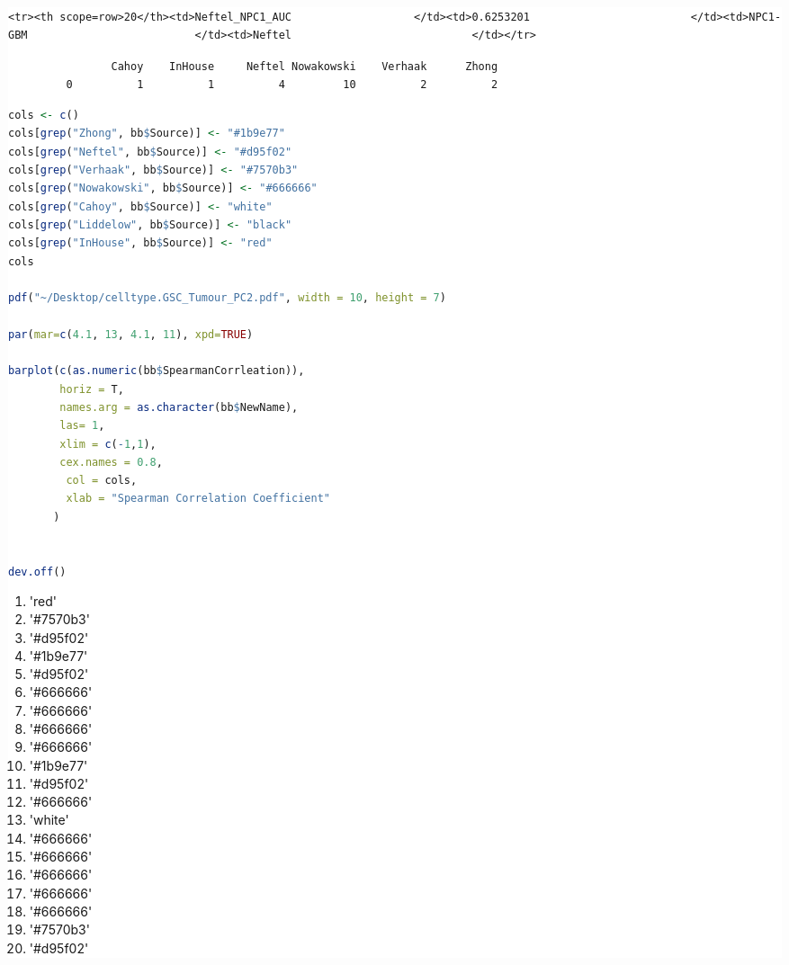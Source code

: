 	<tr><th scope=row>20</th><td>Neftel_NPC1_AUC                   </td><td>0.6253201                         </td><td>NPC1-GBM                          </td><td>Neftel                            </td></tr>
</tbody>
</table>




    
                    Cahoy    InHouse     Neftel Nowakowski    Verhaak      Zhong 
             0          1          1          4         10          2          2 



```R
cols <- c()
cols[grep("Zhong", bb$Source)] <- "#1b9e77"
cols[grep("Neftel", bb$Source)] <- "#d95f02"
cols[grep("Verhaak", bb$Source)] <- "#7570b3"
cols[grep("Nowakowski", bb$Source)] <- "#666666"
cols[grep("Cahoy", bb$Source)] <- "white"
cols[grep("Liddelow", bb$Source)] <- "black"
cols[grep("InHouse", bb$Source)] <- "red"
cols

pdf("~/Desktop/celltype.GSC_Tumour_PC2.pdf", width = 10, height = 7)

par(mar=c(4.1, 13, 4.1, 11), xpd=TRUE)

barplot(c(as.numeric(bb$SpearmanCorrleation)),
        horiz = T,
        names.arg = as.character(bb$NewName),
        las= 1,
        xlim = c(-1,1),
        cex.names = 0.8,
         col = cols,
         xlab = "Spearman Correlation Coefficient"
       )


dev.off()
```


<ol class=list-inline>
	<li>'red'</li>
	<li>'#7570b3'</li>
	<li>'#d95f02'</li>
	<li>'#1b9e77'</li>
	<li>'#d95f02'</li>
	<li>'#666666'</li>
	<li>'#666666'</li>
	<li>'#666666'</li>
	<li>'#666666'</li>
	<li>'#1b9e77'</li>
	<li>'#d95f02'</li>
	<li>'#666666'</li>
	<li>'white'</li>
	<li>'#666666'</li>
	<li>'#666666'</li>
	<li>'#666666'</li>
	<li>'#666666'</li>
	<li>'#666666'</li>
	<li>'#7570b3'</li>
	<li>'#d95f02'</li>
</ol>
